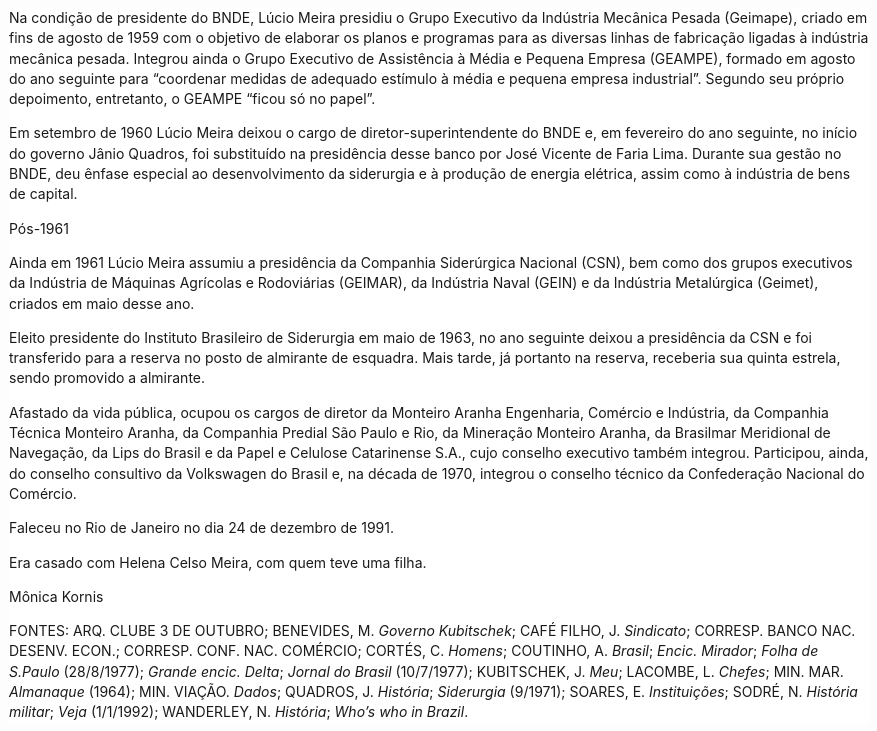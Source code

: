 Na condição de presidente do BNDE, Lúcio Meira presidiu o Grupo
Executivo da Indústria Mecânica Pesada (Geimape), criado em fins de
agosto de 1959 com o objetivo de elaborar os planos e programas para as
diversas linhas de fabricação ligadas à indústria mecânica pesada.
Integrou ainda o Grupo Executivo de Assistência à Média e Pequena
Empresa (GEAMPE), formado em agosto do ano seguinte para “coordenar
medidas de adequado estímulo à média e pequena empresa industrial”.
Segundo seu próprio depoimento, entretanto, o GEAMPE “ficou só no
papel”.

Em setembro de 1960 Lúcio Meira deixou o cargo de
diretor-superintendente do BNDE e, em fevereiro do ano seguinte, no
início do governo Jânio Quadros, foi substituído na presidência desse
banco por José Vicente de Faria Lima. Durante sua gestão no BNDE, deu
ênfase especial ao desenvolvimento da siderurgia e à produção de energia
elétrica, assim como à indústria de bens de capital.

Pós-1961

Ainda em 1961 Lúcio Meira assumiu a presidência da Companhia Siderúrgica
Nacional (CSN), bem como dos grupos executivos da Indústria de Máquinas
Agrícolas e Rodoviárias (GEIMAR), da Indústria Naval (GEIN) e da
Indústria Metalúrgica (Geimet), criados em maio desse ano.

Eleito presidente do Instituto Brasileiro de Siderurgia em maio de 1963,
no ano seguinte deixou a presidência da CSN e foi transferido para a
reserva no posto de almirante de esquadra. Mais tarde, já portanto na
reserva, receberia sua quinta estrela, sendo promovido a almirante.

Afastado da vida pública, ocupou os cargos de diretor da Monteiro Aranha
Engenharia, Comércio e Indústria, da Companhia Técnica Monteiro Aranha,
da Companhia Predial São Paulo e Rio, da Mineração Monteiro Aranha, da
Brasilmar Meridional de Navegação, da Lips do Brasil e da Papel e
Celulose Catarinense S.A., cujo conselho executivo também integrou.
Participou, ainda, do conselho consultivo da Volkswagen do Brasil e, na
década de 1970, integrou o conselho técnico da Confederação Nacional do
Comércio.

Faleceu no Rio de Janeiro no dia 24 de dezembro de 1991.

Era casado com Helena Celso Meira, com quem teve uma filha.

Mônica Kornis

FONTES: ARQ. CLUBE 3 DE OUTUBRO; BENEVIDES, M. *Governo Kubitschek*;
CAFÉ FILHO, J. *Sindicato*; CORRESP. BANCO NAC. DESENV. ECON.; CORRESP.
CONF. NAC. COMÉRCIO; CORTÉS, C. *Homens*; COUTINHO, A. *Brasil*; *Encic.
Mirador*; *Folha de S.Paulo* (28/8/1977); *Grande encic. Delta*; *Jornal
do Brasil* (10/7/1977); KUBITSCHEK, J. *Meu*; LACOMBE, L. *Chefes*; MIN.
MAR. *Almanaque* (1964); MIN. VIAÇÃO. *Dados*; QUADROS, J. *História*;
*Siderurgia* (9/1971); SOARES, E. *Instituições*; SODRÉ, N. *História
militar*; *Veja* (1/1/1992); WANDERLEY, N. *História*; *Who’s who in
Brazil*.
